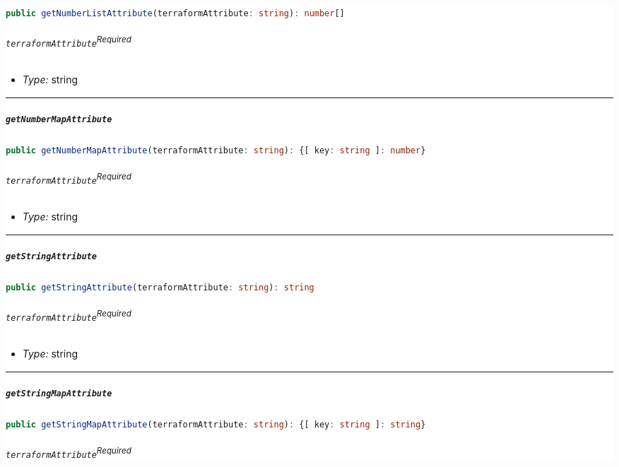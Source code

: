 ```typescript
public getNumberListAttribute(terraformAttribute: string): number[]
```

###### `terraformAttribute`<sup>Required</sup> <a name="terraformAttribute" id="@cdktf/provider-azurerm.cosmosdbPostgresqlCluster.CosmosdbPostgresqlCluster.getNumberListAttribute.parameter.terraformAttribute"></a>

- *Type:* string

---

##### `getNumberMapAttribute` <a name="getNumberMapAttribute" id="@cdktf/provider-azurerm.cosmosdbPostgresqlCluster.CosmosdbPostgresqlCluster.getNumberMapAttribute"></a>

```typescript
public getNumberMapAttribute(terraformAttribute: string): {[ key: string ]: number}
```

###### `terraformAttribute`<sup>Required</sup> <a name="terraformAttribute" id="@cdktf/provider-azurerm.cosmosdbPostgresqlCluster.CosmosdbPostgresqlCluster.getNumberMapAttribute.parameter.terraformAttribute"></a>

- *Type:* string

---

##### `getStringAttribute` <a name="getStringAttribute" id="@cdktf/provider-azurerm.cosmosdbPostgresqlCluster.CosmosdbPostgresqlCluster.getStringAttribute"></a>

```typescript
public getStringAttribute(terraformAttribute: string): string
```

###### `terraformAttribute`<sup>Required</sup> <a name="terraformAttribute" id="@cdktf/provider-azurerm.cosmosdbPostgresqlCluster.CosmosdbPostgresqlCluster.getStringAttribute.parameter.terraformAttribute"></a>

- *Type:* string

---

##### `getStringMapAttribute` <a name="getStringMapAttribute" id="@cdktf/provider-azurerm.cosmosdbPostgresqlCluster.CosmosdbPostgresqlCluster.getStringMapAttribute"></a>

```typescript
public getStringMapAttribute(terraformAttribute: string): {[ key: string ]: string}
```

###### `terraformAttribute`<sup>Required</sup> <a name="terraformAttribute" id="@cdktf/provider-azurerm.cosmosdbPostgresqlCluster.CosmosdbPostgresqlCluster.getStringMapAttribute.parameter.terraformAttribute"></a>
